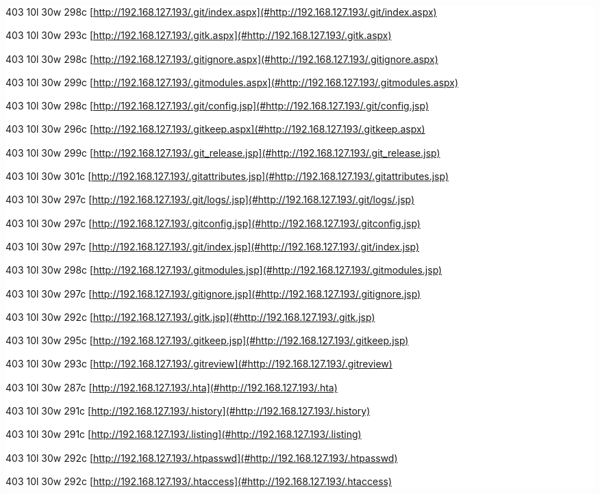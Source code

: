 403       10l       30w      298c [http://192.168.127.193/.git/index.aspx](#http://192.168.127.193/.git/index.aspx)

403       10l       30w      293c [http://192.168.127.193/.gitk.aspx](#http://192.168.127.193/.gitk.aspx)

403       10l       30w      298c [http://192.168.127.193/.gitignore.aspx](#http://192.168.127.193/.gitignore.aspx)

403       10l       30w      299c [http://192.168.127.193/.gitmodules.aspx](#http://192.168.127.193/.gitmodules.aspx)

403       10l       30w      298c [http://192.168.127.193/.git/config.jsp](#http://192.168.127.193/.git/config.jsp)

403       10l       30w      296c [http://192.168.127.193/.gitkeep.aspx](#http://192.168.127.193/.gitkeep.aspx)

403       10l       30w      299c [http://192.168.127.193/.git_release.jsp](#http://192.168.127.193/.git_release.jsp)

403       10l       30w      301c [http://192.168.127.193/.gitattributes.jsp](#http://192.168.127.193/.gitattributes.jsp)

403       10l       30w      297c [http://192.168.127.193/.git/logs/.jsp](#http://192.168.127.193/.git/logs/.jsp)

403       10l       30w      297c [http://192.168.127.193/.gitconfig.jsp](#http://192.168.127.193/.gitconfig.jsp)

403       10l       30w      297c [http://192.168.127.193/.git/index.jsp](#http://192.168.127.193/.git/index.jsp)

403       10l       30w      298c [http://192.168.127.193/.gitmodules.jsp](#http://192.168.127.193/.gitmodules.jsp)

403       10l       30w      297c [http://192.168.127.193/.gitignore.jsp](#http://192.168.127.193/.gitignore.jsp)

403       10l       30w      292c [http://192.168.127.193/.gitk.jsp](#http://192.168.127.193/.gitk.jsp)

403       10l       30w      295c [http://192.168.127.193/.gitkeep.jsp](#http://192.168.127.193/.gitkeep.jsp)

403       10l       30w      293c [http://192.168.127.193/.gitreview](#http://192.168.127.193/.gitreview)

403       10l       30w      287c [http://192.168.127.193/.hta](#http://192.168.127.193/.hta)

403       10l       30w      291c [http://192.168.127.193/.history](#http://192.168.127.193/.history)

403       10l       30w      291c [http://192.168.127.193/.listing](#http://192.168.127.193/.listing)

403       10l       30w      292c [http://192.168.127.193/.htpasswd](#http://192.168.127.193/.htpasswd)

403       10l       30w      292c [http://192.168.127.193/.htaccess](#http://192.168.127.193/.htaccess)
